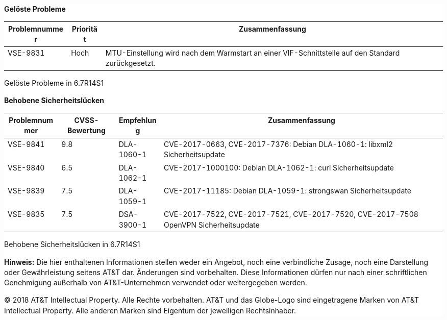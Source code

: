 **Gelöste Probleme**

| Problemnummer | Priorität | Zusammenfassung |
| --- | --- | --- |
| VSE-9831 | Hoch | MTU-Einstellung wird nach dem Warmstart an einer VIF-Schnittstelle auf den Standard zurückgesetzt. |

Gelöste Probleme in 6.7R14S1

**Behobene Sicherheitslücken**

| Problemnummer | CVSS-Bewertung | Empfehlung | Zusammenfassung |
| --- | --- | --- | --- |
| VSE-9841 | 9.8 | DLA-1060-1 | CVE-2017-0663, CVE-2017-7376: Debian DLA-1060-1: libxml2 Sicherheitsupdate |
| VSE-9840 | 6.5 | DLA-1062-1 | CVE-2017-1000100: Debian DLA-1062-1: curl Sicherheitsupdate |
| VSE-9839 | 7.5 | DLA-1059-1 | CVE-2017-11185: Debian DLA-1059-1: strongswan Sicherheitsupdate |
| VSE-9835 | 7.5 | DSA-3900-1 | CVE-2017-7522, CVE-2017-7521, CVE-2017-7520, CVE-2017-7508 OpenVPN Sicherheitsupdate |

Behobene Sicherheitslücken in 6.7R14S1

**Hinweis:** Die hier enthaltenen Informationen stellen weder ein Angebot, noch eine verbindliche Zusage, noch eine Darstellung oder Gewährleistung seitens AT&T dar. Änderungen sind vorbehalten. Diese Informationen dürfen nur nach einer schriftlichen Genehmigung außerhalb von AT&T-Unternehmen verwendet oder weitergegeben werden.

© 2018 AT&T Intellectual Property. Alle Rechte vorbehalten. AT&T und das Globe-Logo sind eingetragene Marken von AT&T Intellectual Property. Alle anderen Marken sind Eigentum der jeweiligen Rechtsinhaber.
